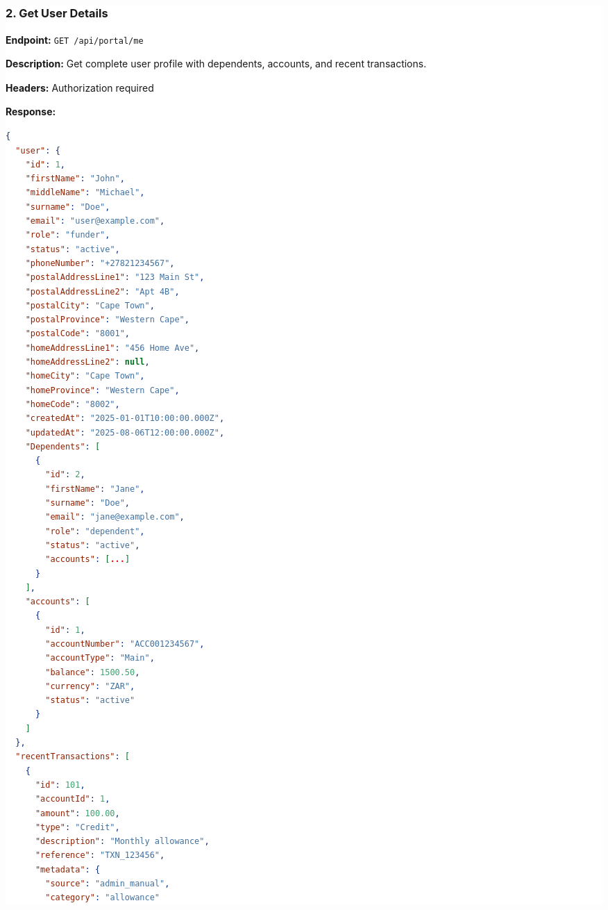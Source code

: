 ### 2. Get User Details
**Endpoint:** `GET /api/portal/me`

**Description:** Get complete user profile with dependents, accounts, and recent transactions.

**Headers:** Authorization required

**Response:**
```json
{
  "user": {
    "id": 1,
    "firstName": "John",
    "middleName": "Michael",
    "surname": "Doe",
    "email": "user@example.com",
    "role": "funder",
    "status": "active",
    "phoneNumber": "+27821234567",
    "postalAddressLine1": "123 Main St",
    "postalAddressLine2": "Apt 4B",
    "postalCity": "Cape Town",
    "postalProvince": "Western Cape",
    "postalCode": "8001",
    "homeAddressLine1": "456 Home Ave",
    "homeAddressLine2": null,
    "homeCity": "Cape Town",
    "homeProvince": "Western Cape",
    "homeCode": "8002",
    "createdAt": "2025-01-01T10:00:00.000Z",
    "updatedAt": "2025-08-06T12:00:00.000Z",
    "Dependents": [
      {
        "id": 2,
        "firstName": "Jane",
        "surname": "Doe",
        "email": "jane@example.com",
        "role": "dependent",
        "status": "active",
        "accounts": [...]
      }
    ],
    "accounts": [
      {
        "id": 1,
        "accountNumber": "ACC001234567",
        "accountType": "Main",
        "balance": 1500.50,
        "currency": "ZAR",
        "status": "active"
      }
    ]
  },
  "recentTransactions": [
    {
      "id": 101,
      "accountId": 1,
      "amount": 100.00,
      "type": "Credit",
      "description": "Monthly allowance",
      "reference": "TXN_123456",
      "metadata": {
        "source": "admin_manual",
        "category": "allowance"
```